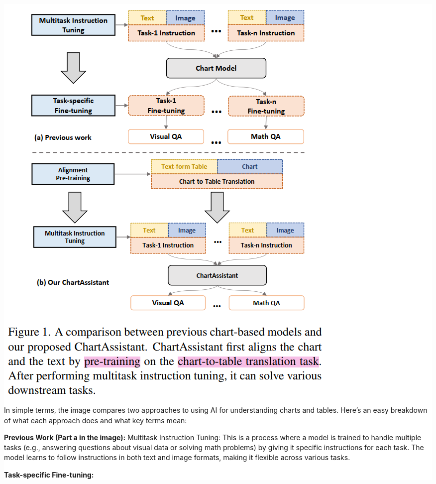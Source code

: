 ![My Image](/image/chartAssistant1.png)

In simple terms, the image compares two approaches to using AI for understanding charts and tables. Here’s an easy breakdown of what each approach does and what key terms mean:

**Previous Work (Part a in the image):**
Multitask Instruction Tuning: This is a process where a model is trained to handle multiple tasks (e.g., answering questions about visual data or solving math problems) by giving it specific instructions for each task. The model learns to follow instructions in both text and image formats, making it flexible across various tasks.

**Task-specific Fine-tuning:**
